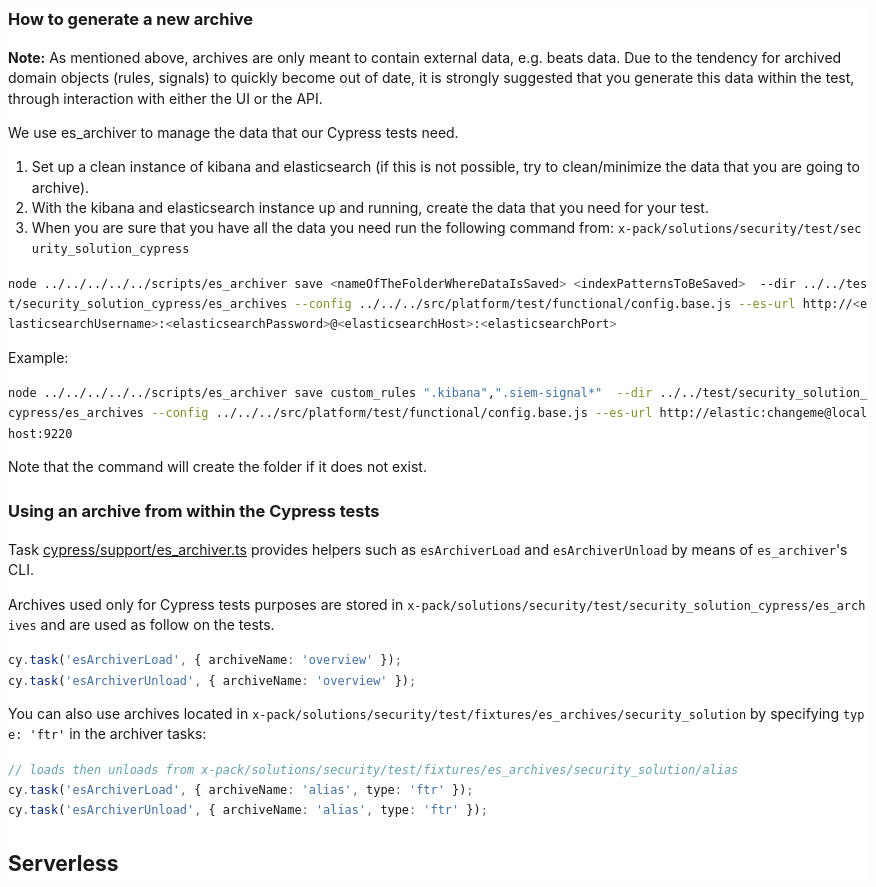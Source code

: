 ### How to generate a new archive

**Note:** As mentioned above, archives are only meant to contain external data, e.g. beats data. Due to the tendency for archived domain objects (rules, signals) to quickly become out of date, it is strongly suggested that you generate this data within the test, through interaction with either the UI or the API.

We use es_archiver to manage the data that our Cypress tests need.

1. Set up a clean instance of kibana and elasticsearch (if this is not possible, try to clean/minimize the data that you are going to archive).
2. With the kibana and elasticsearch instance up and running, create the data that you need for your test.
3. When you are sure that you have all the data you need run the following command from: `x-pack/solutions/security/test/security_solution_cypress`

```sh
node ../../../../../scripts/es_archiver save <nameOfTheFolderWhereDataIsSaved> <indexPatternsToBeSaved>  --dir ../../test/security_solution_cypress/es_archives --config ../../../src/platform/test/functional/config.base.js --es-url http://<elasticsearchUsername>:<elasticsearchPassword>@<elasticsearchHost>:<elasticsearchPort>
```

Example:

```sh
node ../../../../../scripts/es_archiver save custom_rules ".kibana",".siem-signal*"  --dir ../../test/security_solution_cypress/es_archives --config ../../../src/platform/test/functional/config.base.js --es-url http://elastic:changeme@localhost:9220
```

Note that the command will create the folder if it does not exist.

### Using an archive from within the Cypress tests

Task [cypress/support/es_archiver.ts](https://github.com/elastic/kibana/blob/main/x-pack/solutions/security/test/security_solution_cypress/cypress/support/es_archiver.ts) provides helpers such as `esArchiverLoad` and `esArchiverUnload` by means of `es_archiver`'s CLI.

Archives used only for Cypress tests purposes are stored in `x-pack/solutions/security/test/security_solution_cypress/es_archives` and are used as follow on the tests.

```typescript
cy.task('esArchiverLoad', { archiveName: 'overview' });
cy.task('esArchiverUnload', { archiveName: 'overview' });
```

You can also use archives located in `x-pack/solutions/security/test/fixtures/es_archives/security_solution` by specifying `type: 'ftr'` in the archiver tasks:

```typescript
// loads then unloads from x-pack/solutions/security/test/fixtures/es_archives/security_solution/alias
cy.task('esArchiverLoad', { archiveName: 'alias', type: 'ftr' });
cy.task('esArchiverUnload', { archiveName: 'alias', type: 'ftr' });
```

## Serverless
